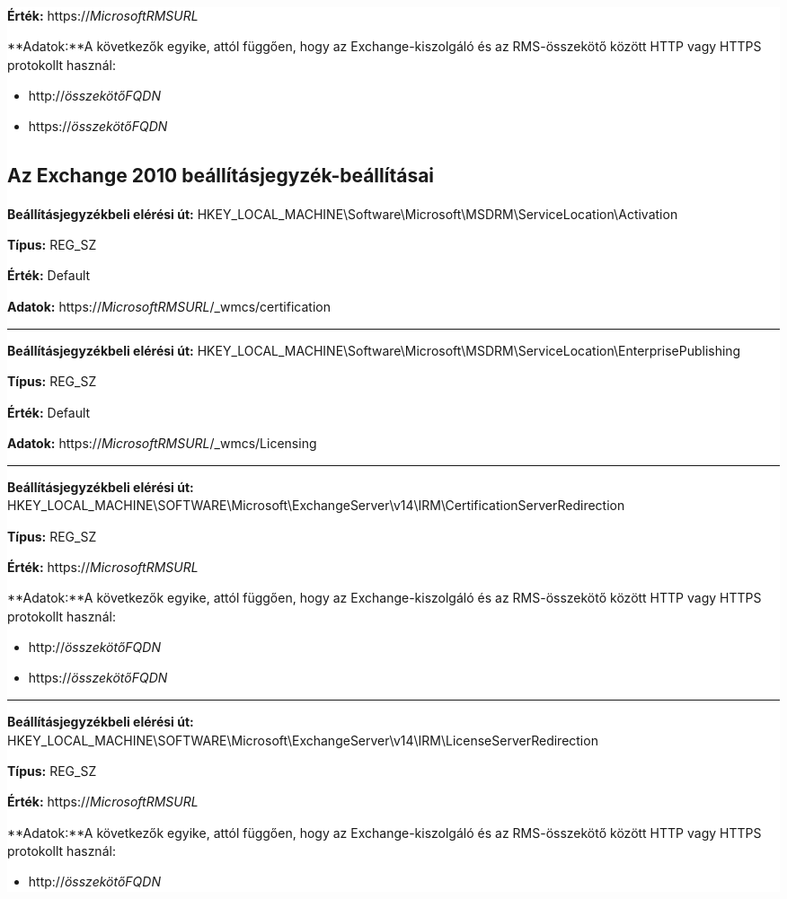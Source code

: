 **Érték:** https://*MicrosoftRMSURL*


**Adatok:**A következők egyike, attól függően, hogy az Exchange-kiszolgáló és az RMS-összekötő között HTTP vagy HTTPS protokollt használ:

- http://*összekötőFQDN*

- https://*összekötőFQDN*


## Az Exchange 2010 beállításjegyzék-beállításai

**Beállításjegyzékbeli elérési út:** HKEY_LOCAL_MACHINE\Software\Microsoft\MSDRM\ServiceLocation\Activation

**Típus:** REG_SZ

**Érték:** Default

**Adatok:** https://*MicrosoftRMSURL*/_wmcs/certification

---

**Beállításjegyzékbeli elérési út:** HKEY_LOCAL_MACHINE\Software\Microsoft\MSDRM\ServiceLocation\EnterprisePublishing

**Típus:** REG_SZ

**Érték:** Default

**Adatok:** https://*MicrosoftRMSURL*/_wmcs/Licensing

---

**Beállításjegyzékbeli elérési út:** HKEY_LOCAL_MACHINE\SOFTWARE\Microsoft\ExchangeServer\v14\IRM\CertificationServerRedirection

**Típus:** REG_SZ

**Érték:** https://*MicrosoftRMSURL*

**Adatok:**A következők egyike, attól függően, hogy az Exchange-kiszolgáló és az RMS-összekötő között HTTP vagy HTTPS protokollt használ:

- http://*összekötőFQDN*

- https://*összekötőFQDN*

---

**Beállításjegyzékbeli elérési út:** HKEY_LOCAL_MACHINE\SOFTWARE\Microsoft\ExchangeServer\v14\IRM\LicenseServerRedirection

**Típus:** REG_SZ

**Érték:** https://*MicrosoftRMSURL*

**Adatok:**A következők egyike, attól függően, hogy az Exchange-kiszolgáló és az RMS-összekötő között HTTP vagy HTTPS protokollt használ:

- http://*összekötőFQDN*
